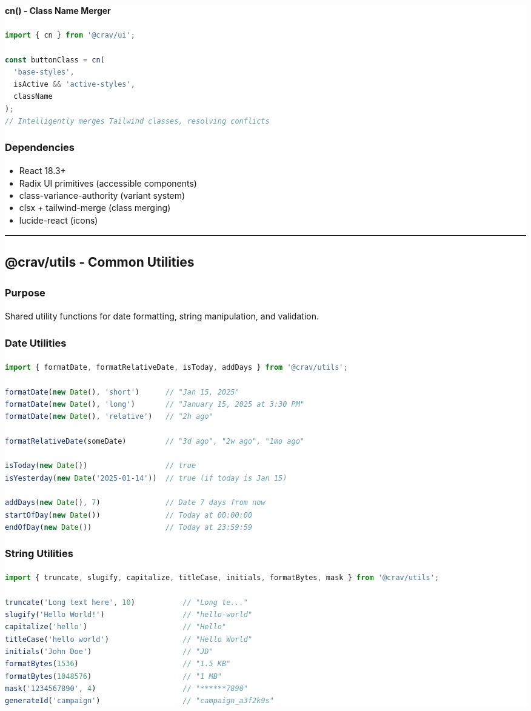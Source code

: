 #### cn() - Class Name Merger
```typescript
import { cn } from '@crav/ui';

const buttonClass = cn(
  'base-styles',
  isActive && 'active-styles',
  className
);
// Intelligently merges Tailwind classes, resolving conflicts
```

### Dependencies
- React 18.3+
- Radix UI primitives (accessible components)
- class-variance-authority (variant system)
- clsx + tailwind-merge (class merging)
- lucide-react (icons)

---

## @crav/utils - Common Utilities

### Purpose
Shared utility functions for date formatting, string manipulation, and validation.

### Date Utilities

```typescript
import { formatDate, formatRelativeDate, isToday, addDays } from '@crav/utils';

formatDate(new Date(), 'short')      // "Jan 15, 2025"
formatDate(new Date(), 'long')       // "January 15, 2025 at 3:30 PM"
formatDate(new Date(), 'relative')   // "2h ago"

formatRelativeDate(someDate)         // "3d ago", "2w ago", "1mo ago"

isToday(new Date())                  // true
isYesterday(new Date('2025-01-14'))  // true (if today is Jan 15)

addDays(new Date(), 7)               // Date 7 days from now
startOfDay(new Date())               // Today at 00:00:00
endOfDay(new Date())                 // Today at 23:59:59
```

### String Utilities

```typescript
import { truncate, slugify, capitalize, titleCase, initials, formatBytes, mask } from '@crav/utils';

truncate('Long text here', 10)           // "Long te..."
slugify('Hello World!')                  // "hello-world"
capitalize('hello')                      // "Hello"
titleCase('hello world')                 // "Hello World"
initials('John Doe')                     // "JD"
formatBytes(1536)                        // "1.5 KB"
formatBytes(1048576)                     // "1 MB"
mask('1234567890', 4)                    // "******7890"
generateId('campaign')                   // "campaign_a3f2k9s"
```
